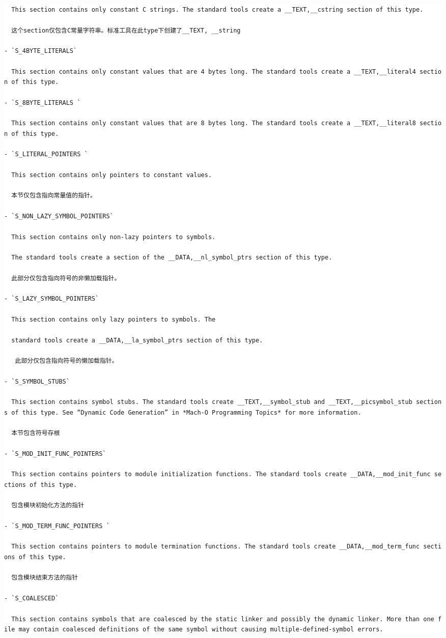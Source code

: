       This section contains only constant C strings. The standard tools create a __TEXT,__cstring section of this type. 

      这个section仅包含C常量字符串。标准工具在此type下创建了__TEXT, __string

    - `S_4BYTE_LITERALS`

      This section contains only constant values that are 4 bytes long. The standard tools create a __TEXT,__literal4 section of this type. 

    - `S_8BYTE_LITERALS `

      This section contains only constant values that are 8 bytes long. The standard tools create a __TEXT,__literal8 section of this type. 

    - `S_LITERAL_POINTERS `

      This section contains only pointers to constant values. 

      本节仅包含指向常量值的指针。

    - `S_NON_LAZY_SYMBOL_POINTERS`

      This section contains only non-lazy pointers to symbols. 

      The standard tools create a section of the __DATA,__nl_symbol_ptrs section of this type.

      此部分仅包含指向符号的非懒加载指针。

    - `S_LAZY_SYMBOL_POINTERS`

      This section contains only lazy pointers to symbols. The 

      standard tools create a __DATA,__la_symbol_ptrs section of this type. 

       此部分仅包含指向符号的懒加载指针。

    - `S_SYMBOL_STUBS` 

      This section contains symbol stubs. The standard tools create __TEXT,__symbol_stub and __TEXT,__picsymbol_stub sections of this type. See “Dynamic Code Generation” in *Mach-O Programming Topics* for more information. 

      本节包含符号存根

    - `S_MOD_INIT_FUNC_POINTERS` 

      This section contains pointers to module initialization functions. The standard tools create __DATA,__mod_init_func sections of this type. 

      包含模块初始化方法的指针

    - `S_MOD_TERM_FUNC_POINTERS `

      This section contains pointers to module termination functions. The standard tools create __DATA,__mod_term_func sections of this type. 

      包含模块结束方法的指针

    - `S_COALESCED`

      This section contains symbols that are coalesced by the static linker and possibly the dynamic linker. More than one file may contain coalesced definitions of the same symbol without causing multiple-defined-symbol errors. 
